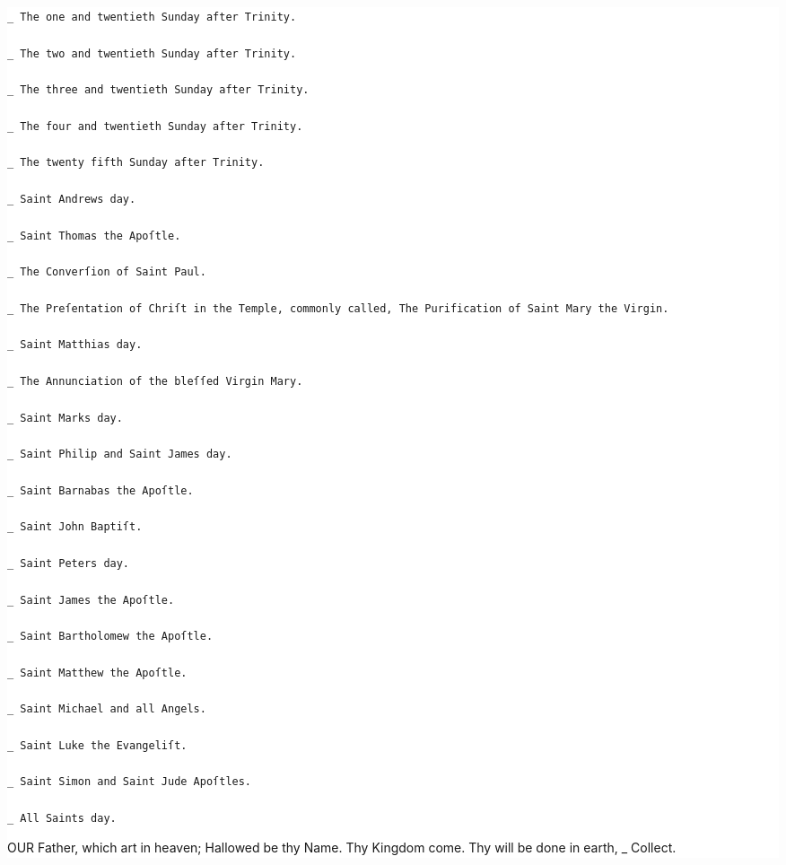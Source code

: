     _ The one and twentieth Sunday after Trinity.

    _ The two and twentieth Sunday after Trinity.

    _ The three and twentieth Sunday after Trinity.

    _ The four and twentieth Sunday after Trinity.

    _ The twenty fifth Sunday after Trinity.

    _ Saint Andrews day.

    _ Saint Thomas the Apoſtle.

    _ The Converſion of Saint Paul.

    _ The Preſentation of Chriſt in the Temple, commonly called, The Purification of Saint Mary the Virgin.

    _ Saint Matthias day.

    _ The Annunciation of the bleſſed Virgin Mary.

    _ Saint Marks day.

    _ Saint Philip and Saint James day.

    _ Saint Barnabas the Apoſtle.

    _ Saint John Baptiſt.

    _ Saint Peters day.

    _ Saint James the Apoſtle.

    _ Saint Bartholomew the Apoſtle.

    _ Saint Matthew the Apoſtle.

    _ Saint Michael and all Angels.

    _ Saint Luke the Evangeliſt.

    _ Saint Simon and Saint Jude Apoſtles.

    _ All Saints day.
OUR Father, which art in heaven; Hallowed be thy Name. Thy Kingdom come. Thy will be done in earth, 
    _ Collect.